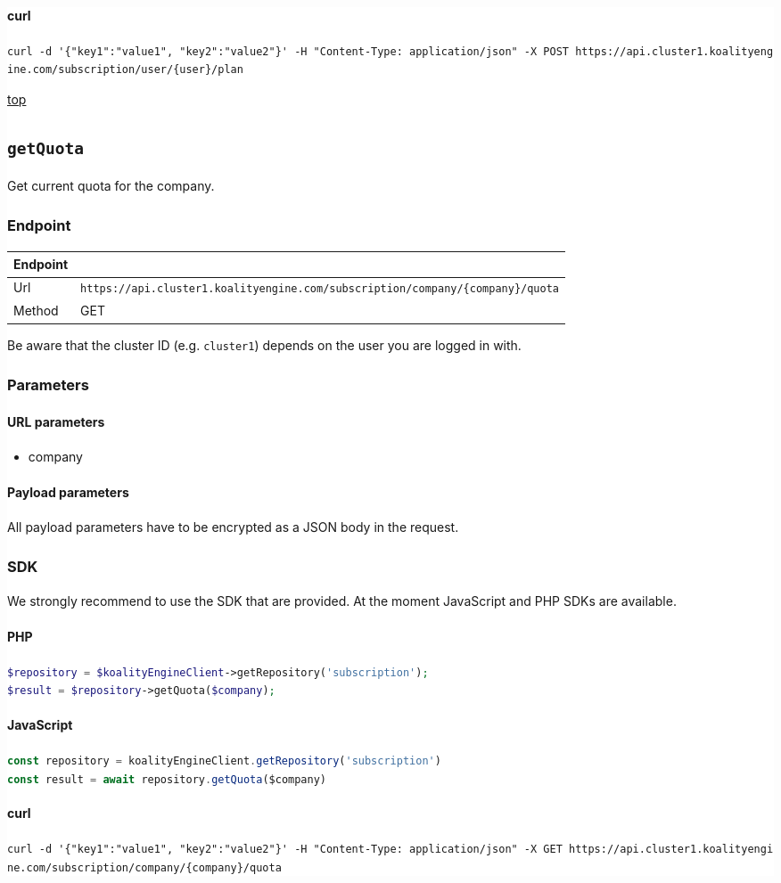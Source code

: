 #### curl

```shell
curl -d '{"key1":"value1", "key2":"value2"}' -H "Content-Type: application/json" -X POST https://api.cluster1.koalityengine.com/subscription/user/{user}/plan
```

[top](#list-of-all-available-methods)


## `getQuota`

Get current quota for the company.

### Endpoint
| Endpoint |                                                                       |
|:---------|:----------------------------------------------------------------------|
| Url      | ```https://api.cluster1.koalityengine.com/subscription/company/{company}/quota```|
| Method   | GET                                      |

Be aware that the cluster ID (e.g. `cluster1`) depends on the user you are logged in with.

### Parameters

#### URL parameters
 - company

#### Payload parameters

All payload parameters have to be encrypted as a JSON body in the request.


### SDK

We strongly recommend to use the SDK that are provided. At the moment JavaScript and PHP SDKs are available.

#### PHP
```php
$repository = $koalityEngineClient->getRepository('subscription');
$result = $repository->getQuota($company);
```

#### JavaScript

```javascript
const repository = koalityEngineClient.getRepository('subscription')
const result = await repository.getQuota($company)
```

#### curl

```shell
curl -d '{"key1":"value1", "key2":"value2"}' -H "Content-Type: application/json" -X GET https://api.cluster1.koalityengine.com/subscription/company/{company}/quota
```
